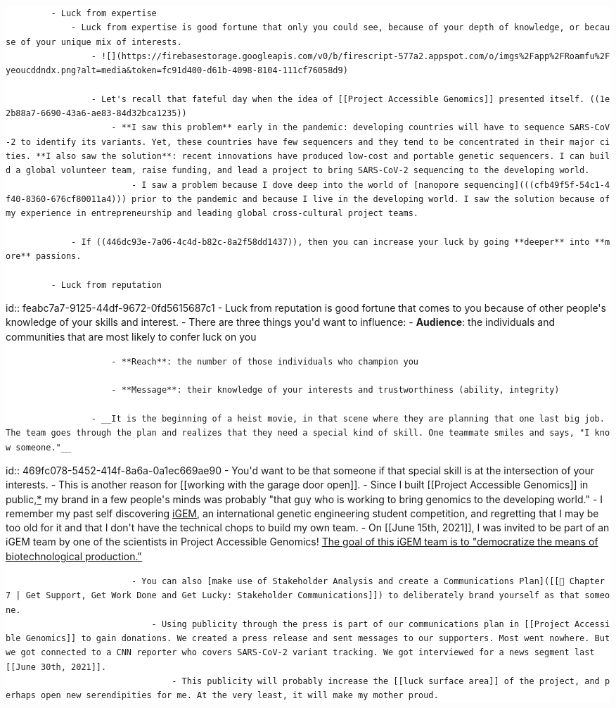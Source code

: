 			 - Luck from expertise
				 - Luck from expertise is good fortune that only you could see, because of your depth of knowledge, or because of your unique mix of interests.
					 - ![](https://firebasestorage.googleapis.com/v0/b/firescript-577a2.appspot.com/o/imgs%2Fapp%2FRoamfu%2Fyeoucddndx.png?alt=media&token=fc91d400-d61b-4098-8104-111cf76058d9)

					 - Let's recall that fateful day when the idea of [[Project Accessible Genomics]] presented itself. ((1e2b88a7-6690-43a6-ae83-84d32bca1235))
						 - **I saw this problem** early in the pandemic: developing countries will have to sequence SARS-CoV-2 to identify its variants. Yet, these countries have few sequencers and they tend to be concentrated in their major cities. **I also saw the solution**: recent innovations have produced low-cost and portable genetic sequencers. I can build a global volunteer team, raise funding, and lead a project to bring SARS-CoV-2 sequencing to the developing world.
							 - I saw a problem because I dove deep into the world of [nanopore sequencing](((cfb49f5f-54c1-4f40-8360-676cf80011a4))) prior to the pandemic and because I live in the developing world. I saw the solution because of my experience in entrepreneurship and leading global cross-cultural project teams.

				 - If ((446dc93e-7a06-4c4d-b82c-8a2f58dd1437)), then you can increase your luck by going **deeper** into **more** passions.

			 - Luck from reputation
id:: feabc7a7-9125-44df-9672-0fd5615687c1
				 - Luck from reputation is good fortune that comes to you because of other people's knowledge of your skills and interest.
					 - There are three things you'd want to influence:
						 - **Audience**: the individuals and communities that are most likely to confer luck on you

						 - **Reach**: the number of those individuals who champion you

						 - **Message**: their knowledge of your interests and trustworthiness (ability, integrity)

					 - __It is the beginning of a heist movie, in that scene where they are planning that one last big job. The team goes through the plan and realizes that they need a special kind of skill. One teammate smiles and says, "I know someone."__
id:: 469fc078-5452-414f-8a6a-0a1ec669ae90
						 - You'd want to be that someone if that special skill is at the intersection of your interests.
							 - This is another reason for [[working with the garage door open]].
								 - Since I built [[Project Accessible Genomics]] in public,[*](((388bd5ee-13d8-40c8-9415-d3d2d099d62c))) my brand in a few people's minds was probably "that guy who is working to bring genomics to the developing world."
									 - I remember my past self discovering [iGEM](https://igem.org/), an international genetic engineering student competition, and regretting that I may be too old for it and that I don't have the technical chops to build my own team.
										 - On [[June 15th, 2021]], I was invited to be part of an iGEM team by one of the scientists in Project Accessible Genomics! [The goal of this iGEM team is to "democratize the means of biotechnological production."](https://twitter.com/Friendzymes/status/1418608548938883081)

							 - You can also [make use of Stakeholder Analysis and create a Communications Plan]([[🧰 Chapter 7 | Get Support, Get Work Done and Get Lucky: Stakeholder Communications]]) to deliberately brand yourself as that someone.
								 - Using publicity through the press is part of our communications plan in [[Project Accessible Genomics]] to gain donations. We created a press release and sent messages to our supporters. Most went nowhere. But we got connected to a CNN reporter who covers SARS-CoV-2 variant tracking. We got interviewed for a news segment last [[June 30th, 2021]].
									 - This publicity will probably increase the [[luck surface area]] of the project, and perhaps open new serendipities for me. At the very least, it will make my mother proud.
